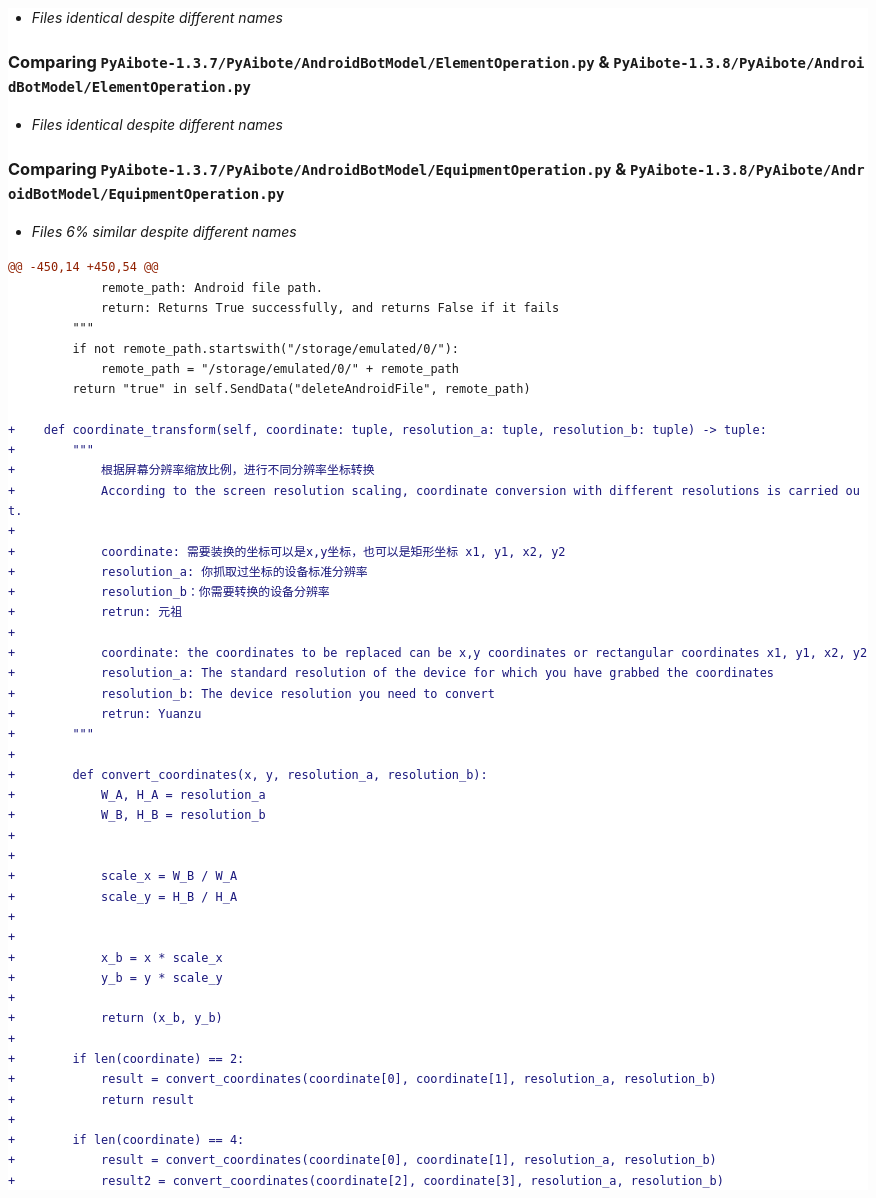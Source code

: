  * *Files identical despite different names*

### Comparing `PyAibote-1.3.7/PyAibote/AndroidBotModel/ElementOperation.py` & `PyAibote-1.3.8/PyAibote/AndroidBotModel/ElementOperation.py`

 * *Files identical despite different names*

### Comparing `PyAibote-1.3.7/PyAibote/AndroidBotModel/EquipmentOperation.py` & `PyAibote-1.3.8/PyAibote/AndroidBotModel/EquipmentOperation.py`

 * *Files 6% similar despite different names*

```diff
@@ -450,14 +450,54 @@
             remote_path: Android file path.
             return: Returns True successfully, and returns False if it fails
         """
         if not remote_path.startswith("/storage/emulated/0/"):
             remote_path = "/storage/emulated/0/" + remote_path
         return "true" in self.SendData("deleteAndroidFile", remote_path) 
 
+    def coordinate_transform(self, coordinate: tuple, resolution_a: tuple, resolution_b: tuple) -> tuple:
+        """
+            根据屏幕分辨率缩放比例，进行不同分辨率坐标转换
+            According to the screen resolution scaling, coordinate conversion with different resolutions is carried out.
+
+            coordinate: 需要装换的坐标可以是x,y坐标，也可以是矩形坐标 x1, y1, x2, y2
+            resolution_a: 你抓取过坐标的设备标准分辨率
+            resolution_b：你需要转换的设备分辨率
+            retrun: 元祖
+
+            coordinate: the coordinates to be replaced can be x,y coordinates or rectangular coordinates x1, y1, x2, y2
+            resolution_a: The standard resolution of the device for which you have grabbed the coordinates
+            resolution_b: The device resolution you need to convert
+            retrun: Yuanzu
+        """
+        
+        def convert_coordinates(x, y, resolution_a, resolution_b):
+            W_A, H_A = resolution_a  
+            W_B, H_B = resolution_b 
+            
+
+            scale_x = W_B / W_A
+            scale_y = H_B / H_A
+            
+
+            x_b = x * scale_x
+            y_b = y * scale_y
+            
+            return (x_b, y_b)
+
+        if len(coordinate) == 2:
+            result = convert_coordinates(coordinate[0], coordinate[1], resolution_a, resolution_b)
+            return result
+
+        if len(coordinate) == 4:
+            result = convert_coordinates(coordinate[0], coordinate[1], resolution_a, resolution_b)
+            result2 = convert_coordinates(coordinate[2], coordinate[3], resolution_a, resolution_b)
```